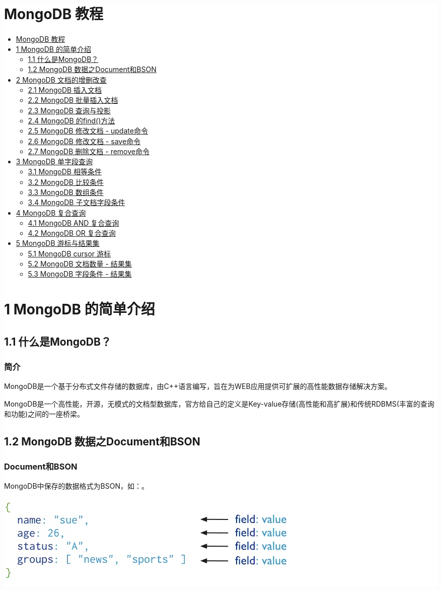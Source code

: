 # MongoDB 教程


- [MongoDB 教程](#mongodb-教程)
- [1 MongoDB 的简单介绍](#1-mongodb-的简单介绍)
    - [1.1 什么是MongoDB？](#11-什么是mongodb)
    - [1.2 MongoDB 数据之Document和BSON](#12-mongodb-数据之document和bson)
- [2 MongoDB 文档的增删改查](#2-mongodb-文档的增删改查)
    - [2.1 MongoDB 插入文档](#21-mongodb-插入文档)
    - [2.2 MongoDB 批量插入文档](#22-mongodb-批量插入文档)
    - [2.3 MongoDB 查询与投影](#23-mongodb-查询与投影)
    - [2.4 MongoDB 的find()方法](#24-mongodb-的find方法)
    - [2.5 MongoDB 修改文档 - update命令](#25-mongodb-修改文档---update命令)
    - [2.6 MongoDB 修改文档 -  save命令](#26-mongodb-修改文档----save命令)
    - [2.7 MongoDB 删除文档 - remove命令](#27-mongodb-删除文档---remove命令)
- [3 MongoDB 单字段查询](#3-mongodb-单字段查询)
    - [3.1 MongoDB 相等条件](#31-mongodb-相等条件)
    - [3.2 MongoDB 比较条件](#32-mongodb-比较条件)
    - [3.3 MongoDB 数组条件](#33-mongodb-数组条件)
    - [3.4 MongoDB 子文档字段条件](#34-mongodb-子文档字段条件)
- [4 MongoDB 复合查询](#4-mongodb-复合查询)
    - [4.1 MongoDB AND 复合查询](#41-mongodb-and-复合查询)
    - [4.2 MongoDB OR 复合查询](#42-mongodb-or-复合查询)
- [5 MongoDB 游标与结果集](#5-mongodb-游标与结果集)
    - [5.1 MongoDB cursor 游标](#51-mongodb-cursor-游标)
    - [5.2 MongoDB 文档数量 - 结果集](#52-mongodb-文档数量---结果集)
    - [5.3 MongoDB 字段条件 - 结果集](#53-mongodb-字段条件---结果集)



# 1 MongoDB 的简单介绍

## 1.1 什么是MongoDB？
### 简介

MongoDB是一个基于分布式文件存储的数据库，由C++语言编写，旨在为WEB应用提供可扩展的高性能数据存储解决方案。

MongoDB是一个高性能，开源，无模式的文档型数据库，官方给自己的定义是Key-value存储(高性能和高扩展)和传统RDBMS(丰富的查询和功能)之间的一座桥梁。

## 1.2 MongoDB 数据之Document和BSON
### Document和BSON

MongoDB中保存的数据格式为BSON，如：。

<img src="images/54bdfcb188dba012b4b95c9c/1-1-2/bson.jpg" alt="">
